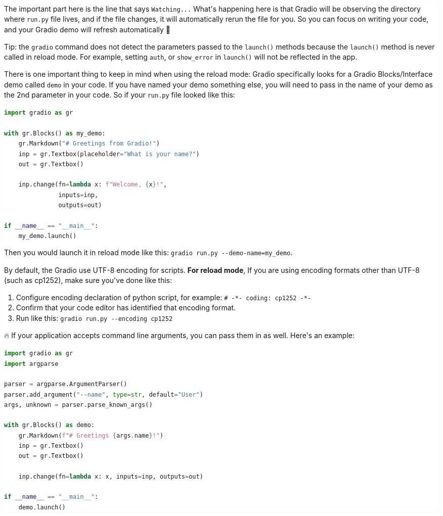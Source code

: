 The important part here is the line that says `Watching...` What's happening here is that Gradio will be observing the directory where `run.py` file lives, and if the file changes, it will automatically rerun the file for you. So you can focus on writing your code, and your Gradio demo will refresh automatically 🥳

Tip: the `gradio` command does not detect the parameters passed to the `launch()` methods because the `launch()` method is never called in reload mode. For example, setting `auth`, or `show_error` in `launch()` will not be reflected in the app.

There is one important thing to keep in mind when using the reload mode: Gradio specifically looks for a Gradio Blocks/Interface demo called `demo` in your code. If you have named your demo something else, you will need to pass in the name of your demo as the 2nd parameter in your code. So if your `run.py` file looked like this:

```python
import gradio as gr

with gr.Blocks() as my_demo:
    gr.Markdown("# Greetings from Gradio!")
    inp = gr.Textbox(placeholder="What is your name?")
    out = gr.Textbox()

    inp.change(fn=lambda x: f"Welcome, {x}!",
               inputs=inp,
               outputs=out)

if __name__ == "__main__":
    my_demo.launch()
```

Then you would launch it in reload mode like this: `gradio run.py --demo-name=my_demo`.

By default, the Gradio use UTF-8 encoding for scripts. **For reload mode**, If you are using encoding formats other than UTF-8 (such as cp1252), make sure you've done like this:

1. Configure encoding declaration of python script, for example: `# -*- coding: cp1252 -*-`
2. Confirm that your code editor has identified that encoding format.
3. Run like this: `gradio run.py --encoding cp1252`

🔥 If your application accepts command line arguments, you can pass them in as well. Here's an example:

```python
import gradio as gr
import argparse

parser = argparse.ArgumentParser()
parser.add_argument("--name", type=str, default="User")
args, unknown = parser.parse_known_args()

with gr.Blocks() as demo:
    gr.Markdown(f"# Greetings {args.name}!")
    inp = gr.Textbox()
    out = gr.Textbox()

    inp.change(fn=lambda x: x, inputs=inp, outputs=out)

if __name__ == "__main__":
    demo.launch()
```
